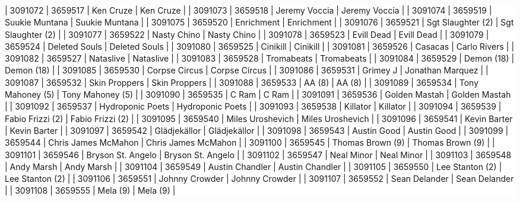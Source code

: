 | 3091072 | 3659517 | Ken Cruze | Ken Cruze |
| 3091073 | 3659518 | Jeremy Voccia | Jeremy Voccia |
| 3091074 | 3659519 | Suukie Muntana | Suukie Muntana |
| 3091075 | 3659520 | Enrichment | Enrichment |
| 3091076 | 3659521 | Sgt Slaughter (2) | Sgt Slaughter (2) |
| 3091077 | 3659522 | Nasty Chino | Nasty Chino |
| 3091078 | 3659523 | Evill Dead | Evill Dead |
| 3091079 | 3659524 | Deleted Souls | Deleted Souls |
| 3091080 | 3659525 | Cinikill | Cinikill |
| 3091081 | 3659526 | Casacas | Carlo Rivers |
| 3091082 | 3659527 | Nataslive | Nataslive |
| 3091083 | 3659528 | Tromabeats | Tromabeats |
| 3091084 | 3659529 | Demon (18) | Demon (18) |
| 3091085 | 3659530 | Corpse Circus | Corpse Circus |
| 3091086 | 3659531 | Grimey J | Jonathan Marquez |
| 3091087 | 3659532 | Skin Proppers | Skin Proppers |
| 3091088 | 3659533 | AA (8) | AA (8) |
| 3091089 | 3659534 | Tony Mahoney (5) | Tony Mahoney (5) |
| 3091090 | 3659535 | C Ram | C Ram |
| 3091091 | 3659536 | Golden Mastah | Golden Mastah |
| 3091092 | 3659537 | Hydroponic Poets | Hydroponic Poets |
| 3091093 | 3659538 | Killator | Killator |
| 3091094 | 3659539 | Fabio Frizzi (2) | Fabio Frizzi (2) |
| 3091095 | 3659540 | Miles Uroshevich | Miles Uroshevich |
| 3091096 | 3659541 | Kevin Barter | Kevin Barter |
| 3091097 | 3659542 | Glädjekällor | Glädjekällor |
| 3091098 | 3659543 | Austin Good | Austin Good |
| 3091099 | 3659544 | Chris James McMahon | Chris James McMahon |
| 3091100 | 3659545 | Thomas Brown (9) | Thomas Brown (9) |
| 3091101 | 3659546 | Bryson St. Angelo | Bryson St. Angelo |
| 3091102 | 3659547 | Neal Minor | Neal Minor |
| 3091103 | 3659548 | Andy Marsh | Andy Marsh |
| 3091104 | 3659549 | Austin Chandler | Austin Chandler |
| 3091105 | 3659550 | Lee Stanton (2) | Lee Stanton (2) |
| 3091106 | 3659551 | Johnny Crowder | Johnny Crowder |
| 3091107 | 3659552 | Sean Delander | Sean Delander |
| 3091108 | 3659555 | Mela (9) | Mela (9) |